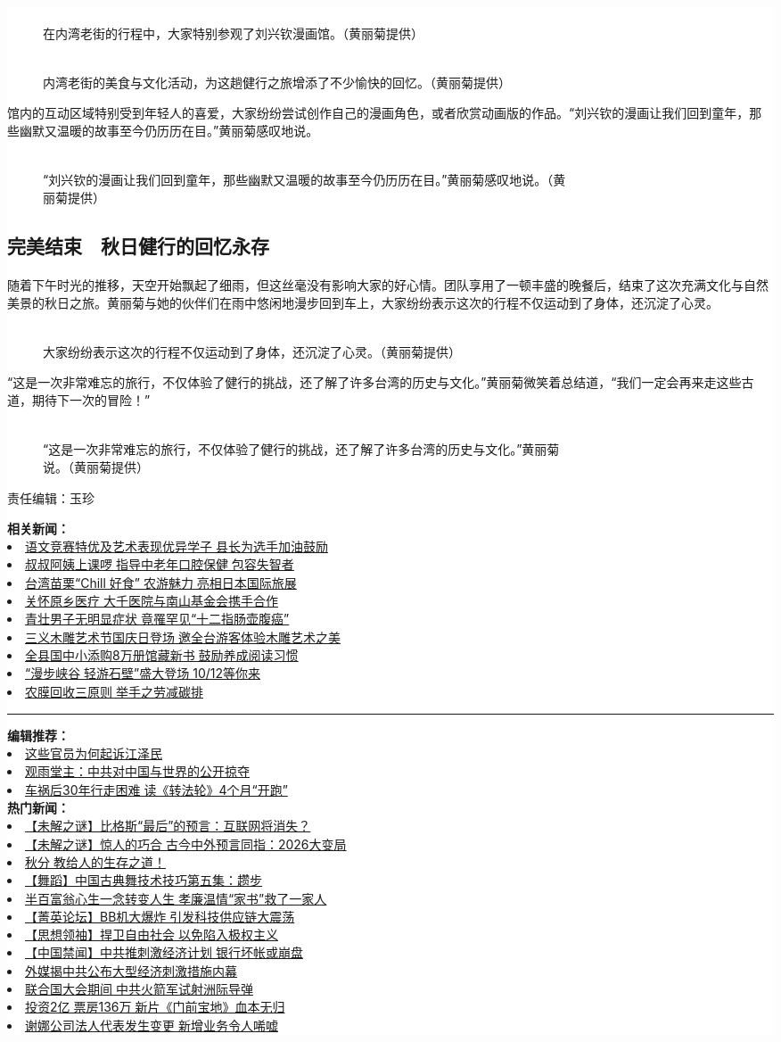 <figure id="attachment_14339633" aria-describedby="caption-attachment-14339633" style="width: 600px" class="wp-caption aligncenter"><a target="_blank" href="https://i.epochtimes.com/assets/uploads/2024/09/id14339633-711963.jpg"><img loading="lazy" decoding="async" class="size-large wp-image-14339633" src="https://i.epochtimes.com/assets/uploads/2024/09/id14339633-711963-600x338.jpg" alt="" width="600" b="338" /></a><figcaption id="caption-attachment-14339633" class="wp-caption-text">在内湾老街的行程中，大家特别参观了刘兴钦漫画馆。（黄丽菊提供）</figcaption></figure>
<figure id="attachment_14339632" aria-describedby="caption-attachment-14339632" style="width: 600px" class="wp-caption aligncenter"><a target="_blank" href="https://i.epochtimes.com/assets/uploads/2024/09/id14339632-711962.jpg"><img loading="lazy" decoding="async" class="size-large wp-image-14339632" src="https://i.epochtimes.com/assets/uploads/2024/09/id14339632-711962-600x1067.jpg" alt="" width="600" b="1067" /></a><figcaption id="caption-attachment-14339632" class="wp-caption-text">内湾老街的美食与文化活动，为这趟健行之旅增添了不少愉快的回忆。（黄丽菊提供）</figcaption></figure>
<p>馆内的互动区域特别受到年轻人的喜爱，大家纷纷尝试创作自己的漫画角色，或者欣赏动画版的作品。“刘兴钦的漫画让我们回到童年，那些幽默又温暖的故事至今仍历历在目。”黄丽菊感叹地说。</p>
<figure id="attachment_14339634" aria-describedby="caption-attachment-14339634" style="width: 600px" class="wp-caption aligncenter"><a target="_blank" href="https://i.epochtimes.com/assets/uploads/2024/09/id14339634-711964.jpg"><img loading="lazy" decoding="async" class="size-large wp-image-14339634" src="https://i.epochtimes.com/assets/uploads/2024/09/id14339634-711964-600x338.jpg" alt="" width="600" b="338" /></a><figcaption id="caption-attachment-14339634" class="wp-caption-text">“刘兴钦的漫画让我们回到童年，那些幽默又温暖的故事至今仍历历在目。”黄丽菊感叹地说。（黄丽菊提供）</figcaption></figure>
<h2>完美结束　秋日健行的回忆永存</h2>
<p>随着下午时光的推移，天空开始飘起了细雨，但这丝毫没有影响大家的好心情。团队享用了一顿丰盛的晚餐后，结束了这次充满文化与自然美景的秋日之旅。黄丽菊与她的伙伴们在雨中悠闲地漫步回到车上，大家纷纷表示这次的行程不仅运动到了身体，还沉淀了心灵。</p>
<figure id="attachment_14339635" aria-describedby="caption-attachment-14339635" style="width: 600px" class="wp-caption aligncenter"><a target="_blank" href="https://i.epochtimes.com/assets/uploads/2024/09/id14339635-711965.jpg"><img loading="lazy" decoding="async" class="size-large wp-image-14339635" src="https://i.epochtimes.com/assets/uploads/2024/09/id14339635-711965-600x450.jpg" alt="" width="600" b="450" /></a><figcaption id="caption-attachment-14339635" class="wp-caption-text">大家纷纷表示这次的行程不仅运动到了身体，还沉淀了心灵。（黄丽菊提供）</figcaption></figure>
<p>“这是一次非常难忘的旅行，不仅体验了健行的挑战，还了解了许多台湾的历史与文化。”黄丽菊微笑着总结道，“我们一定会再来走这些古道，期待下一次的冒险！”</p>
<figure id="attachment_14339637" aria-describedby="caption-attachment-14339637" style="width: 600px" class="wp-caption aligncenter"><a target="_blank" href="https://i.epochtimes.com/assets/uploads/2024/09/id14339637-711972.jpg"><img loading="lazy" decoding="async" class="size-large wp-image-14339637" src="https://i.epochtimes.com/assets/uploads/2024/09/id14339637-711972-600x338.jpg" alt="" width="600" b="338" /></a><figcaption id="caption-attachment-14339637" class="wp-caption-text">“这是一次非常难忘的旅行，不仅体验了健行的挑战，还了解了许多台湾的历史与文化。”黄丽菊说。（黄丽菊提供）</figcaption></figure>
<p>责任编辑：玉珍</p>
<strong>相关新闻：</strong>
<li><a href="https://github.com/1992513/djy/blob/master/gb/24/9/27/n14339563.md#1">语文竞赛特优及艺术表现优异学子 县长为选手加油鼓励</a></li>
<li><a href="https://github.com/1992513/djy/blob/master/gb/24/9/27/n14339530.md#1">叔叔阿姨上课啰 指导中老年口腔保健 包容失智者</a></li>
<li><a href="https://github.com/1992513/djy/blob/master/gb/24/9/27/n14339550.md#1">台湾苗栗“Chill 好食” 农游魅力 亮相日本国际旅展</a></li>
<li><a href="https://github.com/1992513/djy/blob/master/gb/24/9/27/n14339511.md#1">关怀原乡医疗 大千医院与南山基金会携手合作</a></li>
<li><a href="https://github.com/1992513/djy/blob/master/gb/24/9/26/n14339028.md#1">青壮男子无明显症状  竟罹罕见“十二指肠壶腹癌”</a></li>
<li><a href="https://github.com/1992513/djy/blob/master/gb/24/9/26/n14338909.md#1">三义木雕艺术节国庆日登场 邀全台游客体验木雕艺术之美</a></li>
<li><a href="https://github.com/1992513/djy/blob/master/gb/24/9/26/n14338832.md#1">全县国中小添购8万册馆藏新书 鼓励养成阅读习惯</a></li>
<li><a href="https://github.com/1992513/djy/blob/master/gb/24/9/26/n14338824.md#1">“漫步峡谷 轻游石壁”盛大登场 10/12等你来</a></li>
<li><a href="https://github.com/1992513/djy/blob/master/gb/24/9/25/n14338317.md#1">农膜回收三原则 举手之劳减碳排</a></li>
<hr>
<strong>编辑推荐：</strong>
<li><a href="https://github.com/1992513/djy/blob/master/gb/18/8/28/n10672014.md?dfh#1" target="_blank">这些官员为何起诉江泽民</a></li><li><a href="https://github.com/1992513/djy/blob/master/gb/19/9/18/n11528891.md#1" target="_blank">观雨堂主：中共对中国与世界的公开掠夺</a></li><li><a href="https://github.com/1992513/djy/blob/master/gb/18/1/4/n10023623.md#1" target="_blank">车祸后30年行走困难 读《转法轮》4个月“开跑”</a></li>
<strong>热门新闻：</strong>
<li><a href="https://github.com/1992513/djy/blob/master/gb/24/9/20/n14335347.md#1">【未解之谜】比格斯“最后”的预言：互联网将消失？</a></li>
<li><a href="https://github.com/1992513/djy/blob/master/gb/24/9/23/n14336805.md#1">【未解之谜】惊人的巧合 古今中外预言同指：2026大变局</a></li>
<li><a href="https://github.com/1992513/djy/blob/master/gb/24/9/21/n14335835.md#1">秋分 教给人的生存之道！</a></li>
<li><a href="https://github.com/1992513/djy/blob/master/gb/22/4/6/n13700595.md#1">【舞蹈】中国古典舞技术技巧第五集：趱步</a></li>
<li><a href="https://github.com/1992513/djy/blob/master/gb/24/9/20/n14335039.md#1">半百富翁心生一念转变人生 孝廉温情“家书”救了一家人</a></li>
<li><a href="https://github.com/1992513/djy/blob/master/gb/24/9/25/n14338463.md#1">【菁英论坛】BB机大爆炸 引发科技供应链大震荡</a></li>
<li><a href="https://github.com/1992513/djy/blob/master/gb/24/1/2/n14149337.md#1">【思想领袖】捍卫自由社会 以免陷入极权主义</a></li>
<li><a href="https://github.com/1992513/djy/blob/master/gb/24/9/21/n14335749.md#1">【中国禁闻】中共推刺激经济计划 银行坏帐或崩盘</a></li>
<li><a href="https://github.com/1992513/djy/blob/master/gb/24/9/24/n14337656.md#1">外媒揭中共公布大型经济刺激措施内幕</a></li>
<li><a href="https://github.com/1992513/djy/blob/master/gb/24/9/25/n14337948.md#1">联合国大会期间 中共火箭军试射洲际导弹</a></li>
<li><a href="https://github.com/1992513/djy/blob/master/gb/24/9/24/n14337653.md#1">投资2亿 票房136万 新片《门前宝地》血本无归</a></li>
<li><a href="https://github.com/1992513/djy/blob/master/gb/24/9/23/n14337022.md#1">谢娜公司法人代表发生变更 新增业务令人唏嘘</a></li>